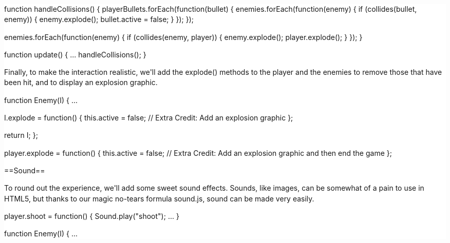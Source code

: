  function handleCollisions() {
   playerBullets.forEach(function(bullet) {
     enemies.forEach(function(enemy) {
       if (collides(bullet, enemy)) {
         enemy.explode();
         bullet.active = false;
       }
     });
   });
 
   enemies.forEach(function(enemy) {
     if (collides(enemy, player)) {
       enemy.explode();
       player.explode();
     }
   });
 }
 
 function update() {
   ...
   handleCollisions();
 }

Finally, to make the interaction realistic, we'll add the explode() methods to the player and the enemies to remove those that have been hit, and to display an explosion graphic.

 
 function Enemy(I) {
   ...
 
   I.explode = function() {
     this.active = false;
     // Extra Credit: Add an explosion graphic
   };
 
   return I;
 };
 
 player.explode = function() {
   this.active = false;
   // Extra Credit: Add an explosion graphic and then end the game
 };

==Sound==

To round out the experience, we'll add some sweet sound effects. Sounds, like images, can be somewhat of a pain to use in HTML5, but thanks to our magic no-tears formula sound.js, sound can be made very easily.

 
 player.shoot = function() {
   Sound.play("shoot");
   ...
 }
 
 function Enemy(I) {
   ...
 